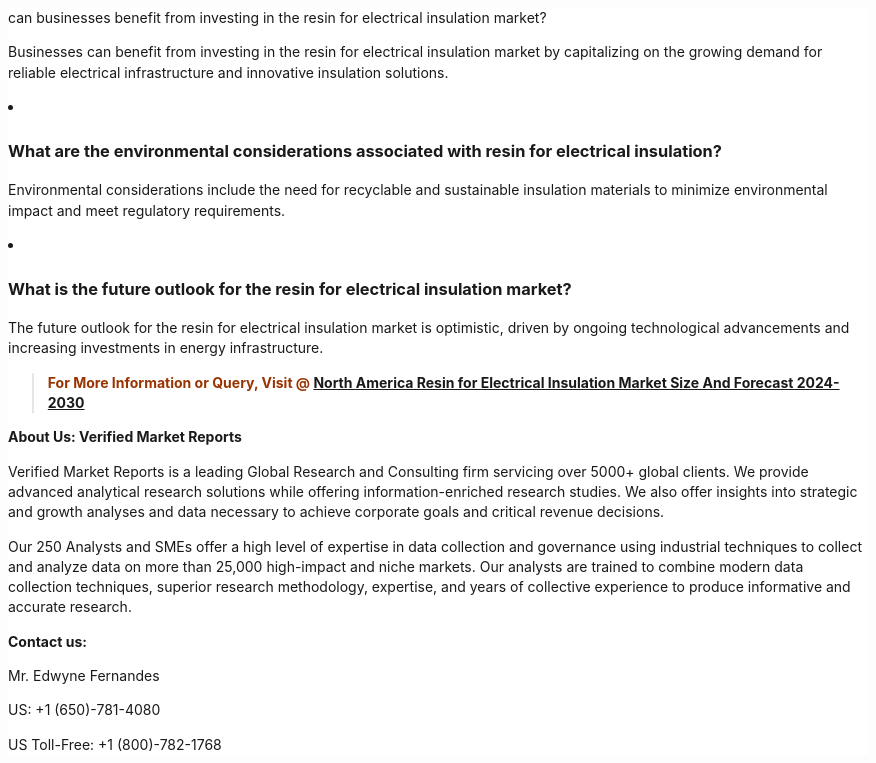 can businesses benefit from investing in the resin for electrical insulation market?</div><div></h3> <p>Businesses can benefit from investing in the resin for electrical insulation market by capitalizing on the growing demand for reliable electrical infrastructure and innovative insulation solutions.</p> </li> <li> <h3>What are the environmental considerations associated with resin for electrical insulation?</div><div></h3> <p>Environmental considerations include the need for recyclable and sustainable insulation materials to minimize environmental impact and meet regulatory requirements.</p> </li> <li> <h3>What is the future outlook for the resin for electrical insulation market?</div><div></h3> <p>The future outlook for the resin for electrical insulation market is optimistic, driven by ongoing technological advancements and increasing investments in energy infrastructure.</p> </li></ol></body></html></p><blockquote><p><span style="color: #993300;"><strong>For More Information or Query, Visit @ <a href="https://www.verifiedmarketreports.com/product/resin-for-electrical-insulation-market/">North America Resin for Electrical Insulation Market Size And Forecast 2024-2030</a></strong></span></p></blockquote><p><strong>About Us: Verified Market Reports</strong></p><p>Verified Market Reports is a leading Global Research and Consulting firm servicing over 5000+ global clients. We provide advanced analytical research solutions while offering information-enriched research studies. We also offer insights into strategic and growth analyses and data necessary to achieve corporate goals and critical revenue decisions.</p><p>Our 250 Analysts and SMEs offer a high level of expertise in data collection and governance using industrial techniques to collect and analyze data on more than 25,000 high-impact and niche markets. Our analysts are trained to combine modern data collection techniques, superior research methodology, expertise, and years of collective experience to produce informative and accurate research.</p><p><strong>Contact us:</strong></p><p>Mr. Edwyne Fernandes</p><p>US: +1 (650)-781-4080</p><p>US Toll-Free: +1 (800)-782-1768</p>
